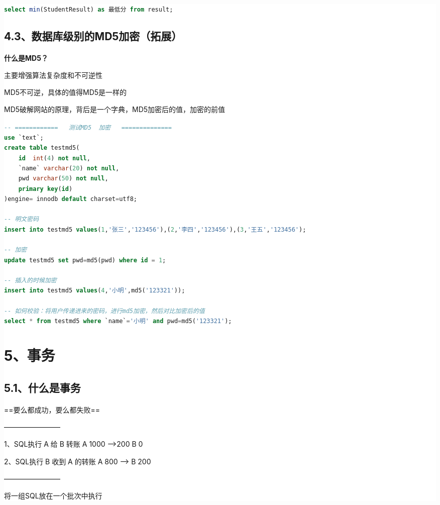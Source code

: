 ```sql
select min(StudentResult) as 最低分 from result;
```



## 4.3、数据库级别的MD5加密（拓展）

**什么是MD5？**

主要增强算法复杂度和不可逆性

MD5不可逆，具体的值得MD5是一样的

MD5破解网站的原理，背后是一个字典，MD5加密后的值，加密的前值

```sql
-- ============   测试MD5  加密   ==============
use `text`;
create table testmd5(
	id  int(4) not null,
	`name` varchar(20) not null,
	pwd varchar(50) not null,
	primary key(id)
)engine= innodb default charset=utf8;

-- 明文密码
insert into testmd5 values(1,'张三','123456'),(2,'李四','123456'),(3,'王五','123456');

-- 加密
update testmd5 set pwd=md5(pwd) where id = 1;

-- 插入的时候加密
insert into testmd5 values(4,'小明',md5('123321'));

-- 如何校验：将用户传递进来的密码，进行md5加密，然后对比加密后的值
select * from testmd5 where `name`='小明' and pwd=md5('123321');
```



# 5、事务

## 5.1、什么是事务

==要么都成功，要么都失败==

————————

1、SQL执行   A  给   B  转账     A  1000    -->200    B  0

2、SQL执行   B  收到  A 的转账      A  800   -->  B   200

————————

将一组SQL放在一个批次中执行
